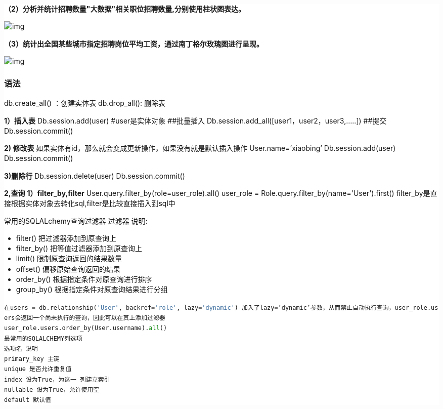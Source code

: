 **（2）分析并统计招聘数量"大数据"相关职位招聘数量,分别使用柱状图表达。**

![img](https://ae01.alicdn.com/kf/H24e655fbc977426f927cba15178571a13.jpg)

**（3）统计出全国某些城市指定招聘岗位平均工资，通过南丁格尔玫瑰图进行呈现。**

![img](https://ae01.alicdn.com/kf/Hccadf8fd4970402db4925f121db9e949F.jpg)

### 语法

db.create_all() ：创建实体表
db.drop_all(): 删除表

**1）插入表**
Db.session.add(user) #user是实体对象
\##批量插入
Db.session.add_all([user1，user2，user3,…..])
\##提交
Db.session.commit()

**2) 修改表**
如果实体有id，那么就会变成更新操作，如果没有就是默认插入操作
User.name=’xiaobing’
Db.session.add(user)
Db.session.commit()

**3)删除行**
Db.session.delete(user)
Db.session.commit()


**2,查询**
**1）filter_by,filter**
User.query.filter_by(role=user_role).all()
user_role = Role.query.filter_by(name='User').first()
filter_by是直接根据实体对象去转化sql,filter是比较直接插入到sql中

常用的SQLALchemy查询过滤器
过滤器 说明:

* filter() 把过滤器添加到原查询上
* filter_by() 把等值过滤器添加到原查询上
*  limit() 限制原查询返回的结果数量
*  offset() 偏移原始查询返回的结果
* order_by() 根据指定条件对原查询进行排序
* group_by() 根据指定条件对原查询结果进行分组

```python
在users = db.relationship('User', backref='role', lazy='dynamic') 加入了lazy=’dynamic’参数，从而禁止自动执行查询，user_role.users会返回一个尚未执行的查询，因此可以在其上添加过滤器
user_role.users.order_by(User.username).all()
最常用的SQLALCHEMY列选项
选项名 说明
primary_key 主键
unique 是否允许重复值
index 设为True，为这一 列建立索引
nullable 设为True，允许使用空
default 默认值
```
